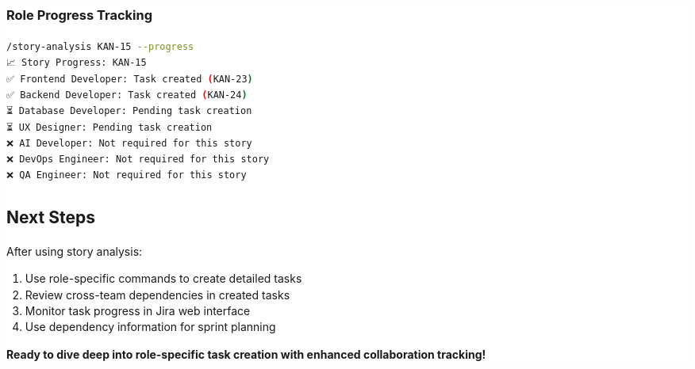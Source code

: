 ### Role Progress Tracking
```bash
/story-analysis KAN-15 --progress
📈 Story Progress: KAN-15
✅ Frontend Developer: Task created (KAN-23)
✅ Backend Developer: Task created (KAN-24)
⏳ Database Developer: Pending task creation
⏳ UX Designer: Pending task creation
❌ AI Developer: Not required for this story
❌ DevOps Engineer: Not required for this story
❌ QA Engineer: Not required for this story
```

## Next Steps

After using story analysis:
1. Use role-specific commands to create detailed tasks
2. Review cross-team dependencies in created tasks
3. Monitor task progress in Jira web interface
4. Use dependency information for sprint planning

**Ready to dive deep into role-specific task creation with enhanced collaboration tracking!**